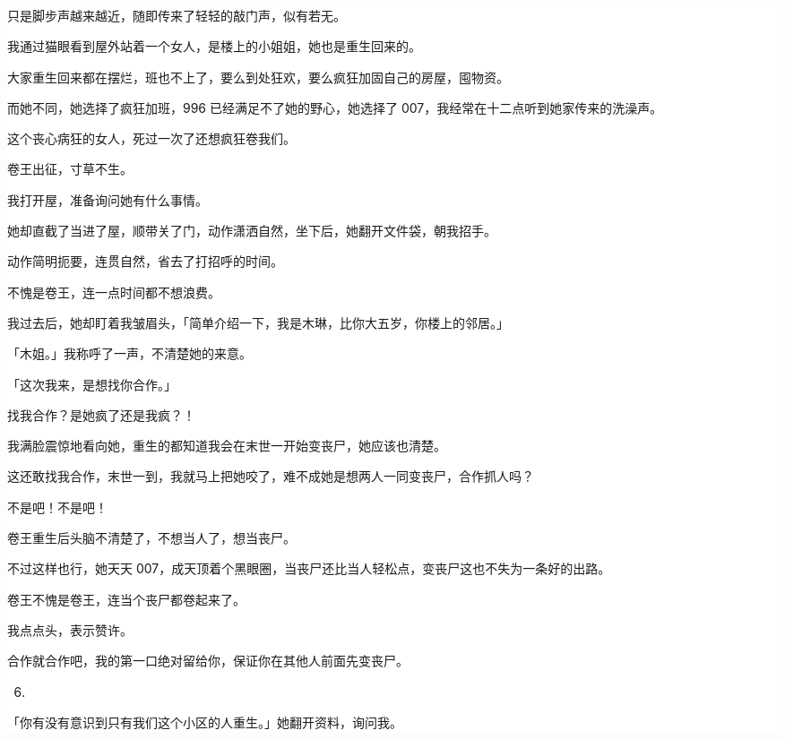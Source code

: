 
只是脚步声越来越近，随即传来了轻轻的敲门声，似有若无。


我通过猫眼看到屋外站着一个女人，是楼上的小姐姐，她也是重生回来的。


大家重生回来都在摆烂，班也不上了，要么到处狂欢，要么疯狂加固自己的房屋，囤物资。


而她不同，她选择了疯狂加班，996 已经满足不了她的野心，她选择了 007，我经常在十二点听到她家传来的洗澡声。


这个丧心病狂的女人，死过一次了还想疯狂卷我们。


卷王出征，寸草不生。


我打开屋，准备询问她有什么事情。


她却直截了当进了屋，顺带关了门，动作潇洒自然，坐下后，她翻开文件袋，朝我招手。


动作简明扼要，连贯自然，省去了打招呼的时间。


不愧是卷王，连一点时间都不想浪费。


我过去后，她却盯着我皱眉头，「简单介绍一下，我是木琳，比你大五岁，你楼上的邻居。」


「木姐。」我称呼了一声，不清楚她的来意。


「这次我来，是想找你合作。」


找我合作？是她疯了还是我疯？！


我满脸震惊地看向她，重生的都知道我会在末世一开始变丧尸，她应该也清楚。


这还敢找我合作，末世一到，我就马上把她咬了，难不成她是想两人一同变丧尸，合作抓人吗？


不是吧！不是吧！


卷王重生后头脑不清楚了，不想当人了，想当丧尸。


不过这样也行，她天天 007，成天顶着个黑眼圈，当丧尸还比当人轻松点，变丧尸这也不失为一条好的出路。


卷王不愧是卷王，连当个丧尸都卷起来了。


我点点头，表示赞许。


合作就合作吧，我的第一口绝对留给你，保证你在其他人前面先变丧尸。


6.


「你有没有意识到只有我们这个小区的人重生。」她翻开资料，询问我。

